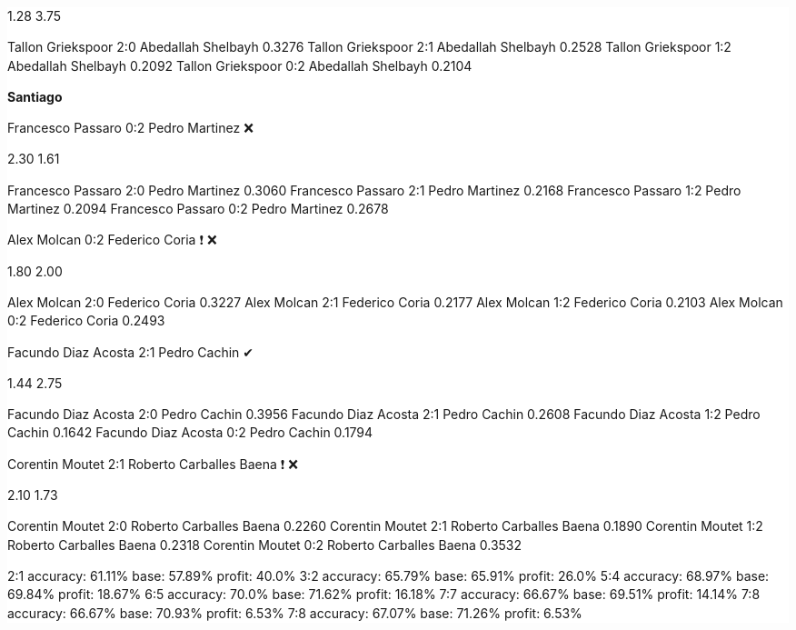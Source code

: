 1.28    3.75

Tallon Griekspoor 2:0 Abedallah Shelbayh 0.3276
Tallon Griekspoor 2:1 Abedallah Shelbayh 0.2528
Tallon Griekspoor 1:2 Abedallah Shelbayh 0.2092
Tallon Griekspoor 0:2 Abedallah Shelbayh 0.2104



**Santiago**

Francesco Passaro  0:2  Pedro Martinez    ❌

2.30    1.61

Francesco Passaro 2:0 Pedro Martinez 0.3060
Francesco Passaro 2:1 Pedro Martinez 0.2168
Francesco Passaro 1:2 Pedro Martinez 0.2094
Francesco Passaro 0:2 Pedro Martinez 0.2678



Alex Molcan  0:2  Federico Coria    ❗    ❌

1.80    2.00

Alex Molcan 2:0 Federico Coria 0.3227
Alex Molcan 2:1 Federico Coria 0.2177
Alex Molcan 1:2 Federico Coria 0.2103
Alex Molcan 0:2 Federico Coria 0.2493



Facundo Diaz Acosta  2:1  Pedro Cachin    ✔

1.44    2.75

Facundo Diaz Acosta 2:0 Pedro Cachin 0.3956
Facundo Diaz Acosta 2:1 Pedro Cachin 0.2608
Facundo Diaz Acosta 1:2 Pedro Cachin 0.1642
Facundo Diaz Acosta 0:2 Pedro Cachin 0.1794



Corentin Moutet  2:1  Roberto Carballes Baena    ❗    ❌

2.10    1.73

Corentin Moutet 2:0 Roberto Carballes Baena 0.2260
Corentin Moutet 2:1 Roberto Carballes Baena 0.1890
Corentin Moutet 1:2 Roberto Carballes Baena 0.2318
Corentin Moutet 0:2 Roberto Carballes Baena 0.3532



2:1    accuracy: 61.11%    base: 57.89%    profit: 40.0%
3:2    accuracy: 65.79%    base: 65.91%    profit: 26.0%
5:4    accuracy: 68.97%    base: 69.84%    profit: 18.67%
6:5    accuracy: 70.0%    base: 71.62%    profit: 16.18%
7:7    accuracy: 66.67%    base: 69.51%    profit: 14.14%
7:8    accuracy: 66.67%    base: 70.93%    profit: 6.53%
7:8    accuracy: 67.07%    base: 71.26%    profit: 6.53%
